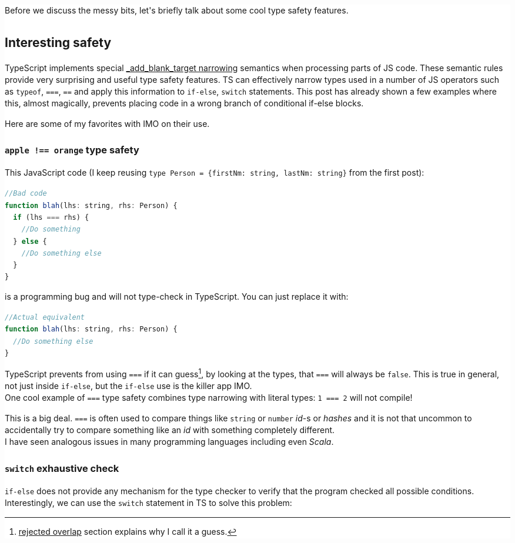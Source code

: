 Before we discuss the messy bits, let's briefly talk about some cool type safety features.


## Interesting safety

TypeScript implements special [_add_blank_target narrowing](https://www.typescriptlang.org/docs/handbook/2/narrowing.html) semantics when processing parts of JS code. These semantic rules provide very surprising and useful type safety features. 
TS can effectively narrow types used in a number of JS operators such as `typeof`, `===`, `==`
and apply this information to `if-else`, `switch` statements.  This post has already shown a few examples where this, almost magically, prevents placing code in a wrong branch of conditional if-else blocks.

Here are some of my favorites with IMO on their use.

### `apple !== orange` type safety

This JavaScript code (I keep reusing `type Person = {firstNm: string, lastNm: string}` from the first post):

```JavaScript
//Bad code
function blah(lhs: string, rhs: Person) {
  if (lhs === rhs) {
    //Do something
  } else {
    //Do something else
  }
}
```

is a programming bug and will not type-check in TypeScript.  You can just replace it with:

```JavaScript
//Actual equivalent
function blah(lhs: string, rhs: Person) {
  //Do something else
}
```

TypeScript prevents from using `===` if it can guess[^1], by looking at the types, that `===` will always be `false`. This is true in general, not just inside `if-else`, but the `if-else` use is the killer app IMO.   
One cool example of `===` type safety combines type narrowing with literal types: `1 === 2` will not compile!

[^1]: [rejected overlap](#semantics-rejected-overlap) section explains why I call it a guess.

This is a big deal. `===` is often used to compare things like `string` or `number` _id_-s or _hashes_ and it is not that uncommon to accidentally try to compare something like an _id_ with something completely different.   
I have seen analogous issues in many programming languages including even _Scala_. 


### `switch` exhaustive check

`if-else` does not provide any mechanism for the type checker to verify that the program checked all possible conditions.  
Interestingly, we can use the `switch` statement in TS to solve this problem:


[^langs]:  All can be used for frontend development and can be compiled to JS.  
[^2]: Haskell is still improving on this aspect. IMO, the need for polymorphic access to 
[^ticket]: See [_add_blank_target #27910](https://github.com/microsoft/TypeScript/issues/27910)
[^flow]: I have not used _flow_ recently, and I cannot compare TS to it.  However _flow_ has subtyping which I do not consider simple. Indeed, some level of subtyping support is needed to support commonly used JS idioms.